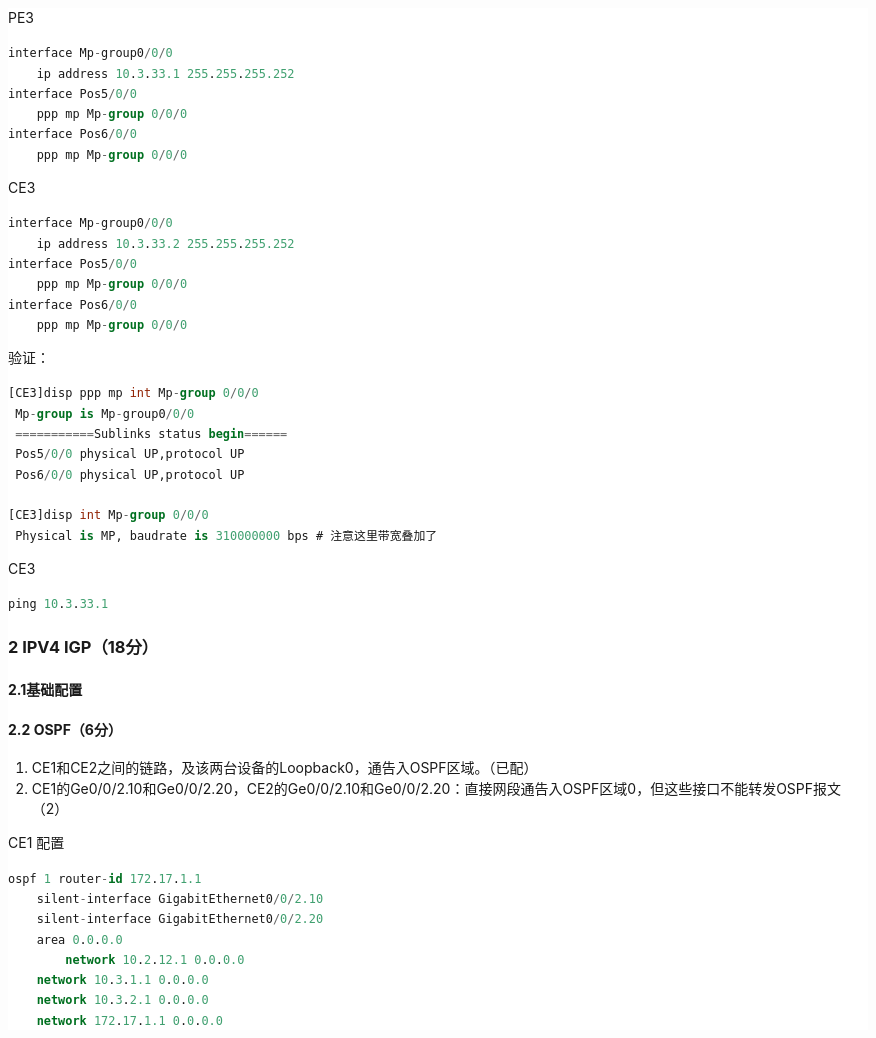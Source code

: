 PE3

```sql
interface Mp-group0/0/0
	ip address 10.3.33.1 255.255.255.252 
interface Pos5/0/0
	ppp mp Mp-group 0/0/0
interface Pos6/0/0
	ppp mp Mp-group 0/0/0
```

CE3

```sql
interface Mp-group0/0/0
	ip address 10.3.33.2 255.255.255.252 
interface Pos5/0/0
	ppp mp Mp-group 0/0/0
interface Pos6/0/0
	ppp mp Mp-group 0/0/0
```

验证：

```sql
[CE3]disp ppp mp int Mp-group 0/0/0
 Mp-group is Mp-group0/0/0
 ===========Sublinks status begin======
 Pos5/0/0 physical UP,protocol UP
 Pos6/0/0 physical UP,protocol UP

[CE3]disp int Mp-group 0/0/0
 Physical is MP, baudrate is 310000000 bps # 注意这里带宽叠加了
```

CE3

```sql
ping 10.3.33.1
```

### 2  IPV4 IGP（18分）

#### 2.1基础配置 

#### 2.2 OSPF（6分）

1. CE1和CE2之间的链路，及该两台设备的Loopback0，通告入OSPF区域。（已配） 
2. CE1的Ge0/0/2.10和Ge0/0/2.20，CE2的Ge0/0/2.10和Ge0/0/2.20：直接网段通告入OSPF区域0，但这些接口不能转发OSPF报文（2） 

CE1 配置

```sql
ospf 1 router-id 172.17.1.1 
	silent-interface GigabitEthernet0/0/2.10
	silent-interface GigabitEthernet0/0/2.20
	area 0.0.0.0 
		network 10.2.12.1 0.0.0.0 
  	network 10.3.1.1 0.0.0.0 
  	network 10.3.2.1 0.0.0.0 
  	network 172.17.1.1 0.0.0.0 
```
